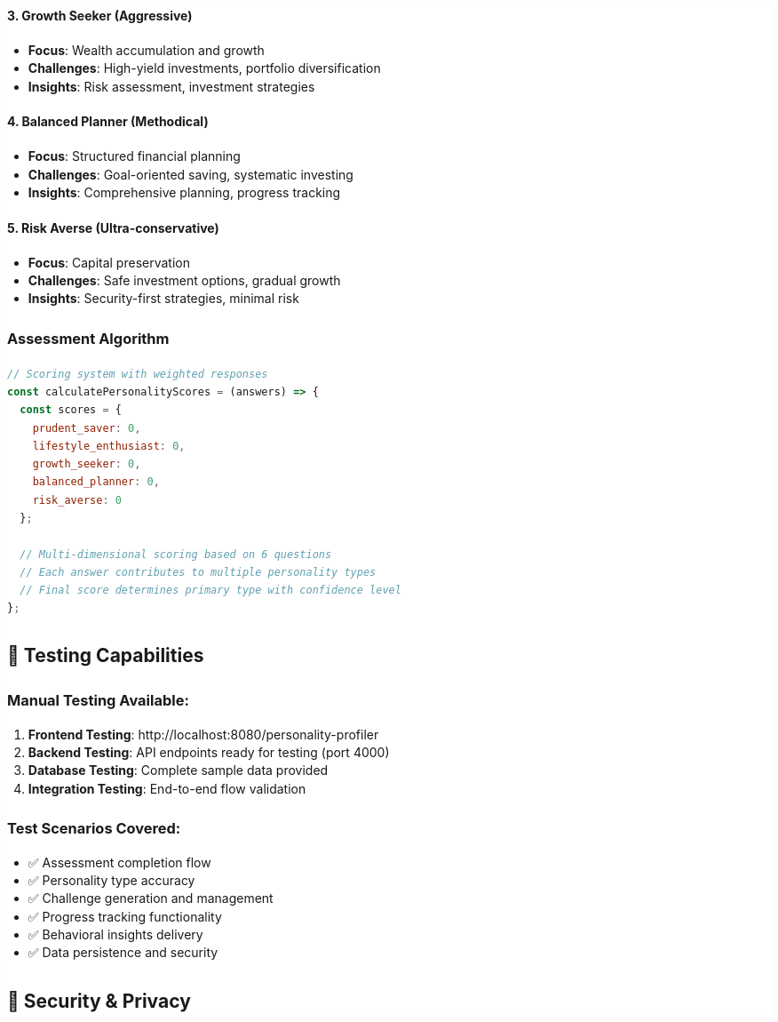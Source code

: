 #### 3. Growth Seeker (Aggressive)
- **Focus**: Wealth accumulation and growth
- **Challenges**: High-yield investments, portfolio diversification
- **Insights**: Risk assessment, investment strategies

#### 4. Balanced Planner (Methodical)
- **Focus**: Structured financial planning
- **Challenges**: Goal-oriented saving, systematic investing
- **Insights**: Comprehensive planning, progress tracking

#### 5. Risk Averse (Ultra-conservative)
- **Focus**: Capital preservation
- **Challenges**: Safe investment options, gradual growth
- **Insights**: Security-first strategies, minimal risk

### Assessment Algorithm

```javascript
// Scoring system with weighted responses
const calculatePersonalityScores = (answers) => {
  const scores = {
    prudent_saver: 0,
    lifestyle_enthusiast: 0, 
    growth_seeker: 0,
    balanced_planner: 0,
    risk_averse: 0
  };
  
  // Multi-dimensional scoring based on 6 questions
  // Each answer contributes to multiple personality types
  // Final score determines primary type with confidence level
};
```

## 🧪 Testing Capabilities

### Manual Testing Available:
1. **Frontend Testing**: http://localhost:8080/personality-profiler
2. **Backend Testing**: API endpoints ready for testing (port 4000)
3. **Database Testing**: Complete sample data provided
4. **Integration Testing**: End-to-end flow validation

### Test Scenarios Covered:
- ✅ Assessment completion flow
- ✅ Personality type accuracy 
- ✅ Challenge generation and management
- ✅ Progress tracking functionality
- ✅ Behavioral insights delivery
- ✅ Data persistence and security

## 🔐 Security & Privacy
